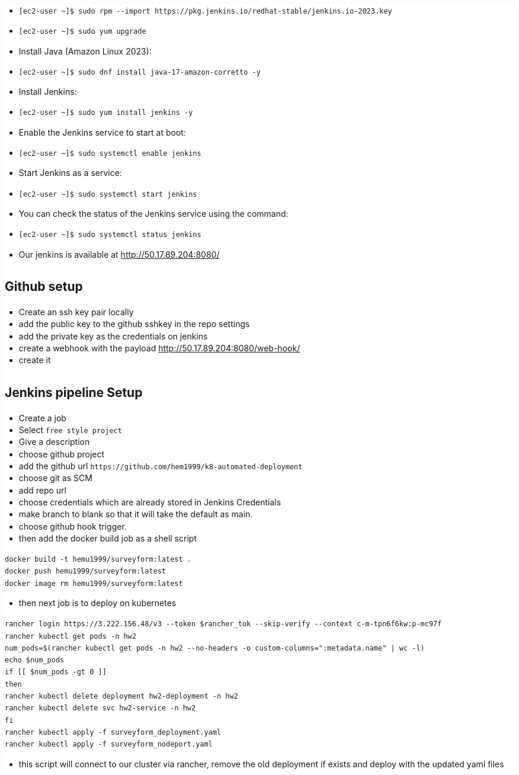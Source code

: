 - `[ec2-user ~]$ sudo rpm --import https://pkg.jenkins.io/redhat-stable/jenkins.io-2023.key`
- `[ec2-user ~]$ sudo yum upgrade`
- Install Java (Amazon Linux 2023):

- `[ec2-user ~]$ sudo dnf install java-17-amazon-corretto -y`
- Install Jenkins:

- `[ec2-user ~]$ sudo yum install jenkins -y`
- Enable the Jenkins service to start at boot:

- `[ec2-user ~]$ sudo systemctl enable jenkins`
- Start Jenkins as a service:

- `[ec2-user ~]$ sudo systemctl start jenkins`
- You can check the status of the Jenkins service using the command:

- `[ec2-user ~]$ sudo systemctl status jenkins`
- Our jenkins is available at http://50.17.89.204:8080/

## Github setup
- Create an ssh key pair locally 
- add the public key to the github sshkey in the repo settings
- add the private key as the credentials on jenkins
- create a webhook with the payload http://50.17.89.204:8080/web-hook/
- create it

## Jenkins pipeline Setup
- Create a job
- Select `free style project`
- Give a description
- choose github project
- add the github url `https://github.com/hem1999/k8-automated-deployment`
- choose git as SCM
- add repo url
- choose credentials which are already stored in Jenkins Credentials
- make branch to blank so that it will take the default as main.
- choose github hook trigger.
- then add the docker build job as a shell script
```
docker build -t hemu1999/surveyform:latest .
docker push hemu1999/surveyform:latest
docker image rm hemu1999/surveyform:latest
```
- then next job is to deploy on kubernetes
``` 
rancher login https://3.222.156.48/v3 --token $rancher_tok --skip-verify --context c-m-tpn6f6kw:p-mc97f
rancher kubectl get pods -n hw2
num_pods=$(rancher kubectl get pods -n hw2 --no-headers -o custom-columns=":metadata.name" | wc -l)
echo $num_pods
if [[ $num_pods -gt 0 ]]
then
rancher kubectl delete deployment hw2-deployment -n hw2
rancher kubectl delete svc hw2-service -n hw2
fi
rancher kubectl apply -f surveyform_deployment.yaml
rancher kubectl apply -f surveyform_nodeport.yaml
```
- this script will connect to our cluster via rancher, remove the old deployment if exists and deploy with the updated yaml files
